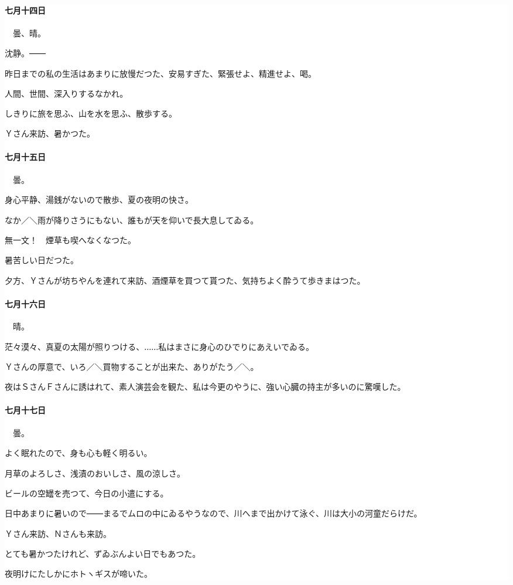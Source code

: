

#### 七月十四日
　曇、晴。



沈静。――

昨日までの私の生活はあまりに放慢だつた、安易すぎた、緊張せよ、精進せよ、喝。

人間、世間、深入りするなかれ。

しきりに旅を思ふ、山を水を思ふ、散歩する。

Ｙさん来訪、暑かつた。



#### 七月十五日
　曇。



身心平静、湯銭がないので散歩、夏の夜明の快さ。

なか／＼雨が降りさうにもない、誰もが天を仰いで長大息してゐる。

無一文！　煙草も喫へなくなつた。

暑苦しい日だつた。

夕方、Ｙさんが坊ちやんを連れて来訪、酒煙草を買つて貰つた、気持ちよく酔うて歩きまはつた。



#### 七月十六日
　晴。



茫々漠々、真夏の太陽が照りつける、……私はまさに身心のひでりにあえいでゐる。

Ｙさんの厚意で、いろ／＼買物することが出来た、ありがたう／＼。

夜はＳさんＦさんに誘はれて、素人演芸会を観た、私は今更のやうに、強い心臓の持主が多いのに驚嘆した。



#### 七月十七日
　曇。



よく眠れたので、身も心も軽く明るい。

月草のよろしさ、浅漬のおいしさ、風の涼しさ。

ビールの空罎を売つて、今日の小遣にする。

日中あまりに暑いので――まるでムロの中にゐるやうなので、川へまで出かけて泳ぐ、川は大小の河童だらけだ。

Ｙさん来訪、Ｎさんも来訪。

とても暑かつたけれど、ずゐぶんよい日でもあつた。

夜明けにたしかにホトヽギスが啼いた。
